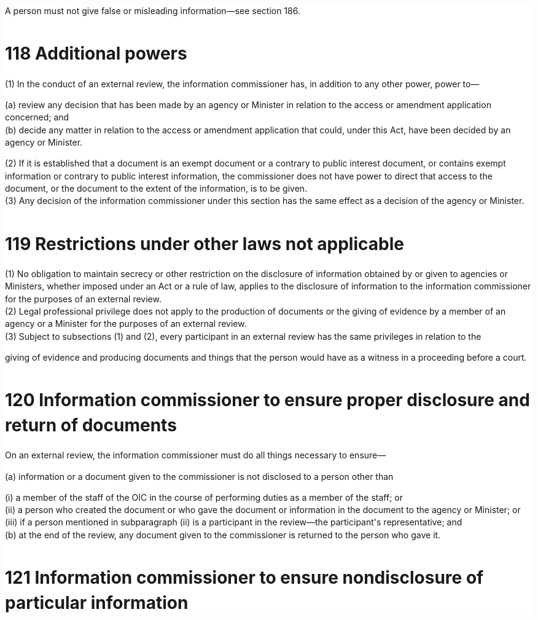 A person must not give false or misleading information—see section 186.

# 118 Additional powers

(1) In the conduct of an external review, the information commissioner has, in addition to any other power, power to—

(a) review any decision that has been made by an agency or Minister in relation to the access or amendment application concerned; and  
(b) decide any matter in relation to the access or amendment application that could, under this Act, have been decided by an agency or Minister.

(2) If it is established that a document is an exempt document or a contrary to public interest document, or contains exempt information or contrary to public interest information, the commissioner does not have power to direct that access to the document, or the document to the extent of the information, is to be given.  
(3) Any decision of the information commissioner under this section has the same effect as a decision of the agency or Minister.

# 119 Restrictions under other laws not applicable

(1) No obligation to maintain secrecy or other restriction on the disclosure of information obtained by or given to agencies or Ministers, whether imposed under an Act or a rule of law, applies to the disclosure of information to the information commissioner for the purposes of an external review.  
(2) Legal professional privilege does not apply to the production of documents or the giving of evidence by a member of an agency or a Minister for the purposes of an external review.  
(3) Subject to subsections (1) and (2), every participant in an external review has the same privileges in relation to the

giving of evidence and producing documents and things that the person would have as a witness in a proceeding before a court.

# 120 Information commissioner to ensure proper disclosure and return of documents

On an external review, the information commissioner must do all things necessary to ensure—

(a) information or a document given to the commissioner is not disclosed to a person other than

(i) a member of the staff of the OIC in the course of performing duties as a member of the staff; or  
(ii) a person who created the document or who gave the document or information in the document to the agency or Minister; or  
(iii) if a person mentioned in subparagraph (ii) is a participant in the review—the participant's representative; and  
(b) at the end of the review, any document given to the commissioner is returned to the person who gave it.

# 121 Information commissioner to ensure nondisclosure of particular information
